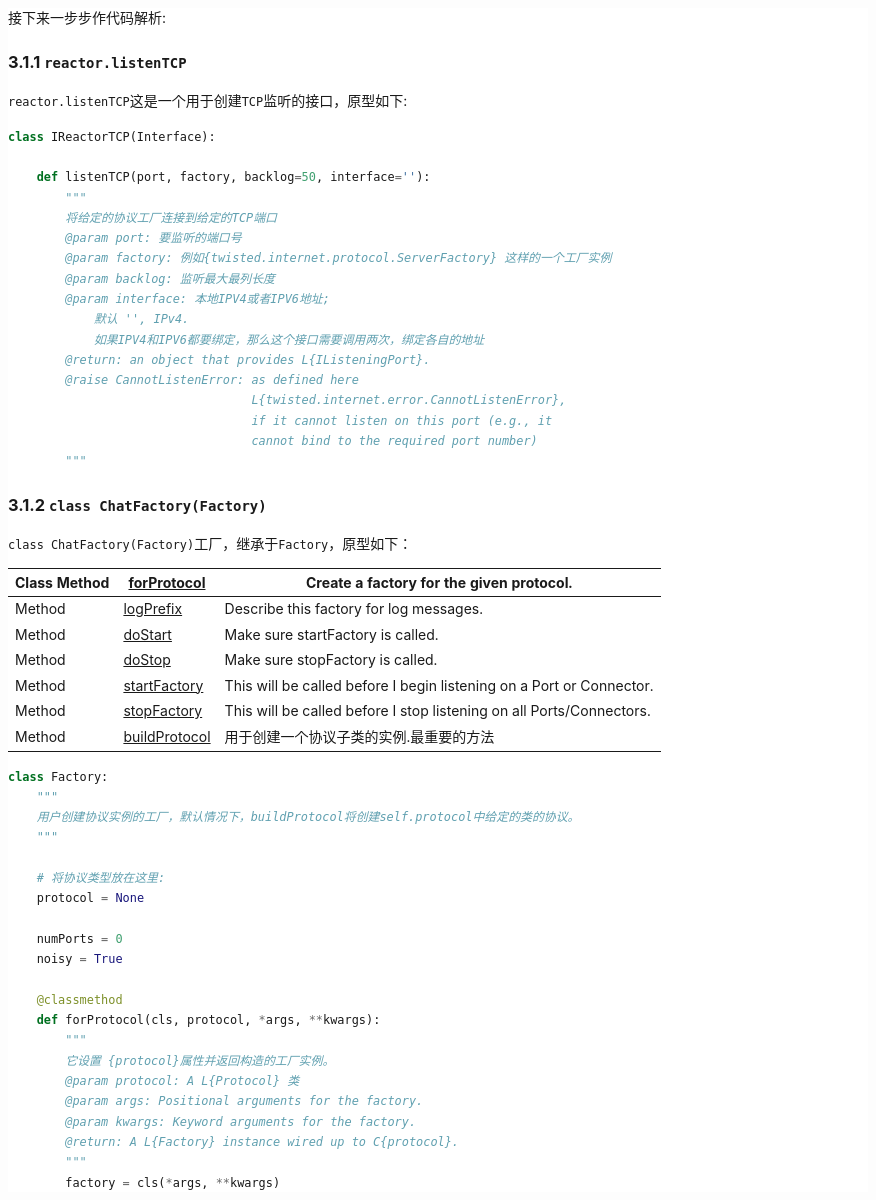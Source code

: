 

接下来一步步作代码解析:

### 3.1.1 `reactor.listenTCP`

`reactor.listenTCP`这是一个用于创建`TCP`监听的接口，原型如下:

```python
class IReactorTCP(Interface):

    def listenTCP(port, factory, backlog=50, interface=''):
        """
        将给定的协议工厂连接到给定的TCP端口
        @param port: 要监听的端口号
        @param factory: 例如{twisted.internet.protocol.ServerFactory} 这样的一个工厂实例
        @param backlog: 监听最大最列长度
        @param interface: 本地IPV4或者IPV6地址;
            默认 '', IPv4.  
            如果IPV4和IPV6都要绑定，那么这个接口需要调用两次，绑定各自的地址
        @return: an object that provides L{IListeningPort}.
        @raise CannotListenError: as defined here
                                  L{twisted.internet.error.CannotListenError},
                                  if it cannot listen on this port (e.g., it
                                  cannot bind to the required port number)
        """
```

### 3.1.2 `class ChatFactory(Factory)`

`class ChatFactory(Factory)`工厂，继承于`Factory`，原型如下：

| Class Method | [forProtocol](https://twistedmatrix.com/documents/19.10.0/api/twisted.internet.protocol.Factory.html#forProtocol) | Create a factory for the given protocol.                     |
| ------------ | ------------------------------------------------------------ | ------------------------------------------------------------ |
| Method       | [logPrefix](https://twistedmatrix.com/documents/19.10.0/api/twisted.internet.protocol.Factory.html#logPrefix) | Describe this factory for log messages.                      |
| Method       | [doStart](https://twistedmatrix.com/documents/19.10.0/api/twisted.internet.protocol.Factory.html#doStart) | Make sure startFactory is called.                            |
| Method       | [doStop](https://twistedmatrix.com/documents/19.10.0/api/twisted.internet.protocol.Factory.html#doStop) | Make sure stopFactory is called.                             |
| Method       | [startFactory](https://twistedmatrix.com/documents/19.10.0/api/twisted.internet.protocol.Factory.html#startFactory) | This will be called before I begin listening on a Port or Connector. |
| Method       | [stopFactory](https://twistedmatrix.com/documents/19.10.0/api/twisted.internet.protocol.Factory.html#stopFactory) | This will be called before I stop listening on all Ports/Connectors. |
| Method       | [buildProtocol](https://twistedmatrix.com/documents/19.10.0/api/twisted.internet.protocol.Factory.html#buildProtocol) | 用于创建一个协议子类的实例.最重要的方法                      |

```python
class Factory:
    """
    用户创建协议实例的工厂，默认情况下，buildProtocol将创建self.protocol中给定的类的协议。
    """

    # 将协议类型放在这里:
    protocol = None

    numPorts = 0
    noisy = True

    @classmethod
    def forProtocol(cls, protocol, *args, **kwargs):
        """
        它设置 {protocol}属性并返回构造的工厂实例。
        @param protocol: A L{Protocol} 类
        @param args: Positional arguments for the factory.
        @param kwargs: Keyword arguments for the factory.
        @return: A L{Factory} instance wired up to C{protocol}.
        """
        factory = cls(*args, **kwargs)
```